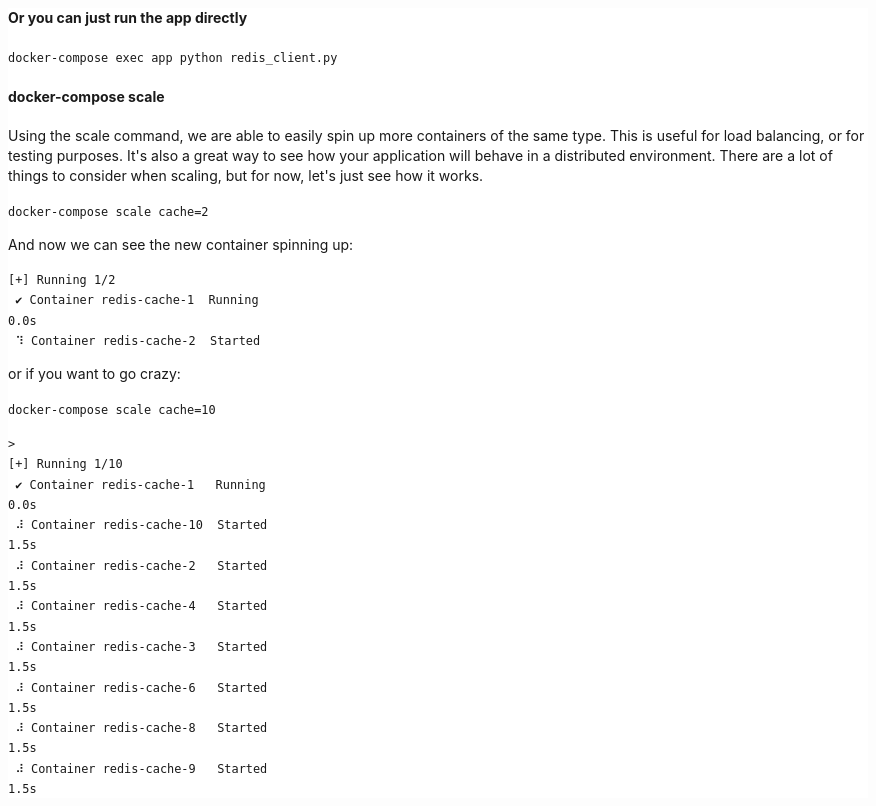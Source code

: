 #### Or you can just run the app directly

```bash
docker-compose exec app python redis_client.py
```

#### docker-compose scale

Using the scale command, we are able to easily spin up more containers of the same type. This is useful for load balancing, or for testing purposes. It's also a great way to see how your application will behave in a distributed environment. There are a lot of things to consider when scaling, but for now, let's just see how it works.

```bash
docker-compose scale cache=2
```
   
And now we can see the new container spinning up:
 
```text
[+] Running 1/2
 ✔ Container redis-cache-1  Running                                                                                                                                                                                                                                                                       0.0s 
 ⠹ Container redis-cache-2  Started
```

or if you want to go crazy:

```bash
docker-compose scale cache=10
```

```text
>
[+] Running 1/10
 ✔ Container redis-cache-1   Running                                                                                                                                                                                                                                                                      0.0s 
 ⠼ Container redis-cache-10  Started                                                                                                                                                                                                                                                                      1.5s 
 ⠼ Container redis-cache-2   Started                                                                                                                                                                                                                                                                      1.5s 
 ⠼ Container redis-cache-4   Started                                                                                                                                                                                                                                                                      1.5s 
 ⠼ Container redis-cache-3   Started                                                                                                                                                                                                                                                                      1.5s 
 ⠼ Container redis-cache-6   Started                                                                                                                                                                                                                                                                      1.5s 
 ⠼ Container redis-cache-8   Started                                                                                                                                                                                                                                                                      1.5s 
 ⠼ Container redis-cache-9   Started                                                                                                                                                                                                                                                                      1.5s 
```